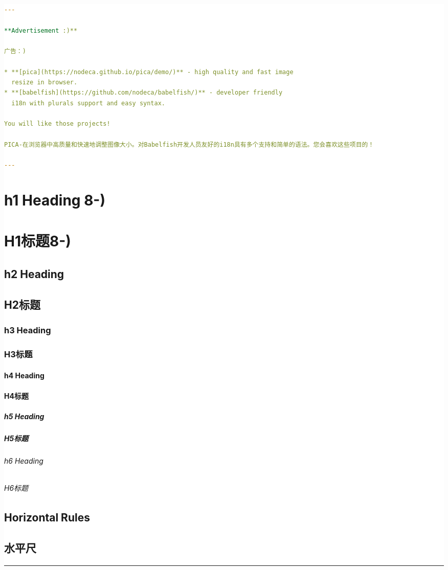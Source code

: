 ```yaml
---

**Advertisement :)**

广告：)

* **[pica](https://nodeca.github.io/pica/demo/)** - high quality and fast image
  resize in browser.
* **[babelfish](https://github.com/nodeca/babelfish/)** - developer friendly
  i18n with plurals support and easy syntax.

You will like those projects!

PICA-在浏览器中高质量和快速地调整图像大小。对Babelfish开发人员友好的i18n具有多个支持和简单的语法。您会喜欢这些项目的！

---
```


# h1 Heading 8-)

# H1标题8-)

## h2 Heading

## H2标题

### h3 Heading

### H3标题

#### h4 Heading

#### H4标题

##### h5 Heading

##### H5标题

###### h6 Heading

###### H6标题

## Horizontal Rules

## 水平尺

---